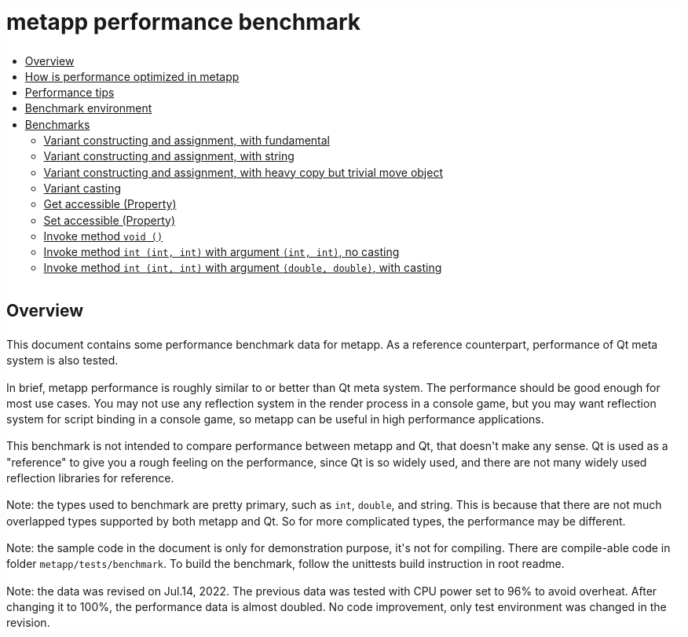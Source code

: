 [//]: # (Auto generated file, don't modify this file.)

# metapp performance benchmark

- [Overview](#mdtoc_e7c3d1bb)
- [How is performance optimized in metapp](#mdtoc_9e7c67a5)
- [Performance tips](#mdtoc_598e5c0)
- [Benchmark environment](#mdtoc_2af9f9b6)
- [Benchmarks](#mdtoc_41bc1c58)
  - [Variant constructing and assignment, with fundamental](#mdtoc_9d4f2922)
  - [Variant constructing and assignment, with string](#mdtoc_ad1c37e3)
  - [Variant constructing and assignment, with heavy copy but trivial move object](#mdtoc_38682910)
  - [Variant casting](#mdtoc_3d72fa05)
  - [Get accessible (Property)](#mdtoc_d2467693)
  - [Set accessible (Property)](#mdtoc_d368514c)
  - [Invoke method `void ()`](#mdtoc_3a32abb0)
  - [Invoke method `int (int, int)` with argument `(int, int)`, no casting](#mdtoc_d289b5b9)
  - [Invoke method `int (int, int)` with argument `(double, double)`, with casting](#mdtoc_e989de5b)


<a id="mdtoc_e7c3d1bb"></a>
## Overview

This document contains some performance benchmark data for metapp. As a reference counterpart, performance of Qt meta system
is also tested.  

In brief, metapp performance is roughly similar to or better than Qt meta system. The performance should be good enough for
most use cases. You may not use any reflection system in the render process in a console game, but you may want reflection
system for script binding in a console game, so metapp can be useful in high performance applications.  

This benchmark is not intended to compare performance between metapp and Qt, that doesn't make any sense. Qt is used as
a "reference" to give you a rough feeling on the performance, since Qt is so widely used, and there are not many widely
used reflection libraries for reference.

Note: the types used to benchmark are pretty primary, such as `int`, `double`, and string. This is because that there are
not much overlapped types supported by both metapp and Qt. So for more complicated types, the performance may be different.  

Note: the sample code in the document is only for demonstration purpose, it's not for compiling. There are compile-able code
in folder `metapp/tests/benchmark`. To build the benchmark, follow the unittests build instruction in root readme.

Note: the data was revised on Jul.14, 2022. The previous data was tested with CPU power set to 96% to avoid overheat. After
changing it to 100%, the performance data is almost doubled. No code improvement, only test environment was changed in the revision.
